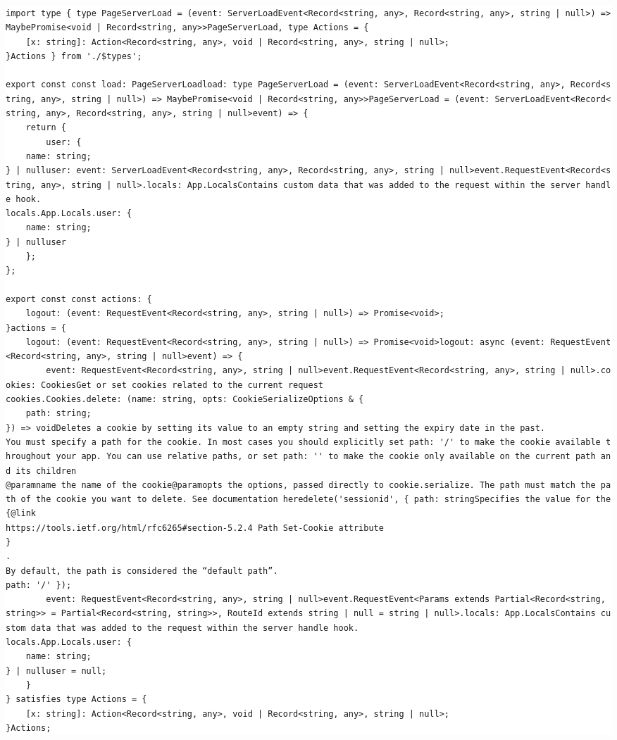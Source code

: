 ```
import type { type PageServerLoad = (event: ServerLoadEvent<Record<string, any>, Record<string, any>, string | null>) => MaybePromise<void | Record<string, any>>PageServerLoad, type Actions = {
    [x: string]: Action<Record<string, any>, void | Record<string, any>, string | null>;
}Actions } from './$types';

export const const load: PageServerLoadload: type PageServerLoad = (event: ServerLoadEvent<Record<string, any>, Record<string, any>, string | null>) => MaybePromise<void | Record<string, any>>PageServerLoad = (event: ServerLoadEvent<Record<string, any>, Record<string, any>, string | null>event) => {
	return {
		user: {
    name: string;
} | nulluser: event: ServerLoadEvent<Record<string, any>, Record<string, any>, string | null>event.RequestEvent<Record<string, any>, string | null>.locals: App.LocalsContains custom data that was added to the request within the server handle hook.
locals.App.Locals.user: {
    name: string;
} | nulluser
	};
};

export const const actions: {
    logout: (event: RequestEvent<Record<string, any>, string | null>) => Promise<void>;
}actions = {
	logout: (event: RequestEvent<Record<string, any>, string | null>) => Promise<void>logout: async (event: RequestEvent<Record<string, any>, string | null>event) => {
		event: RequestEvent<Record<string, any>, string | null>event.RequestEvent<Record<string, any>, string | null>.cookies: CookiesGet or set cookies related to the current request
cookies.Cookies.delete: (name: string, opts: CookieSerializeOptions & {
    path: string;
}) => voidDeletes a cookie by setting its value to an empty string and setting the expiry date in the past.
You must specify a path for the cookie. In most cases you should explicitly set path: '/' to make the cookie available throughout your app. You can use relative paths, or set path: '' to make the cookie only available on the current path and its children
@paramname the name of the cookie@paramopts the options, passed directly to cookie.serialize. The path must match the path of the cookie you want to delete. See documentation heredelete('sessionid', { path: stringSpecifies the value for the 
{@link 
https://tools.ietf.org/html/rfc6265#section-5.2.4 Path Set-Cookie attribute
}
.
By default, the path is considered the “default path”.
path: '/' });
		event: RequestEvent<Record<string, any>, string | null>event.RequestEvent<Params extends Partial<Record<string, string>> = Partial<Record<string, string>>, RouteId extends string | null = string | null>.locals: App.LocalsContains custom data that was added to the request within the server handle hook.
locals.App.Locals.user: {
    name: string;
} | nulluser = null;
	}
} satisfies type Actions = {
    [x: string]: Action<Record<string, any>, void | Record<string, any>, string | null>;
}Actions;
```
